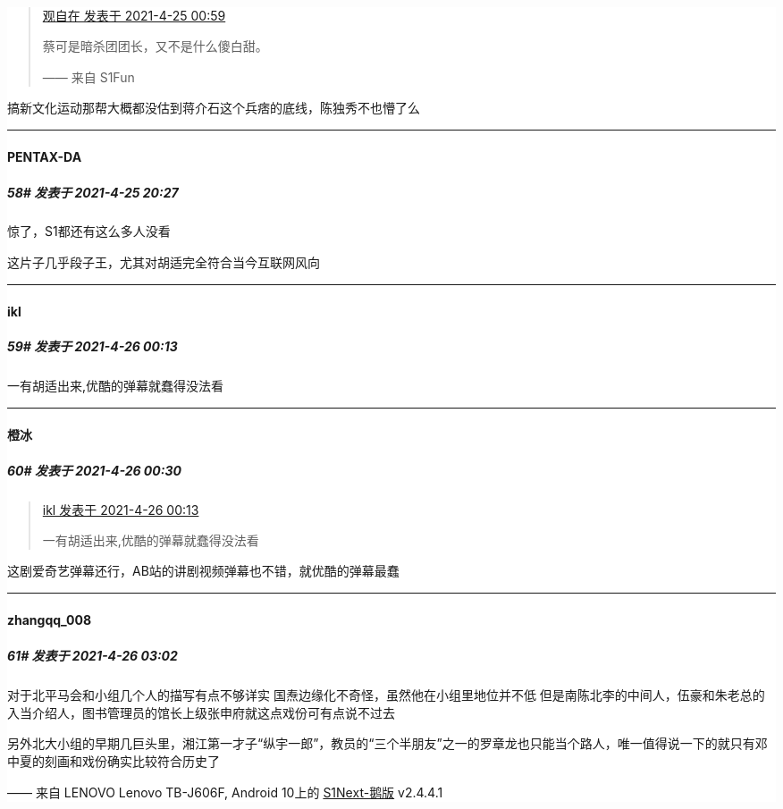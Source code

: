 
<blockquote><a href="httphttps://bbs.saraba1st.com/2b/forum.php?mod=redirect&amp;goto=findpost&amp;pid=51050581&amp;ptid=2000775" target="_blank">观自在 发表于 2021-4-25 00:59</a>

蔡可是暗杀团团长，又不是什么傻白甜。


—— 来自 S1Fun</blockquote>
搞新文化运动那帮大概都没估到蒋介石这个兵痞的底线，陈独秀不也懵了么


*****

####  PENTAX-DA  
##### 58#       发表于 2021-4-25 20:27


惊了，S1都还有这么多人没看

这片子几乎段子王，尤其对胡适完全符合当今互联网风向


*****

####  ikl  
##### 59#       发表于 2021-4-26 00:13


一有胡适出来,优酷的弹幕就蠢得没法看


*****

####  橙冰  
##### 60#       发表于 2021-4-26 00:30


<blockquote><a href="httphttps://bbs.saraba1st.com/2b/forum.php?mod=redirect&amp;goto=findpost&amp;pid=51062183&amp;ptid=2000775" target="_blank">ikl 发表于 2021-4-26 00:13</a>

一有胡适出来,优酷的弹幕就蠢得没法看</blockquote>
这剧爱奇艺弹幕还行，AB站的讲剧视频弹幕也不错，就优酷的弹幕最蠢




*****

####  zhangqq_008  
##### 61#       发表于 2021-4-26 03:02


对于北平马会和小组几个人的描写有点不够详实
国焘边缘化不奇怪，虽然他在小组里地位并不低
但是南陈北李的中间人，伍豪和朱老总的入当介绍人，图书管理员的馆长上级张申府就这点戏份可有点说不过去

另外北大小组的早期几巨头里，湘江第一才子“纵宇一郎”，教员的“三个半朋友”之一的罗章龙也只能当个路人，唯一值得说一下的就只有邓中夏的刻画和戏份确实比较符合历史了

—— 来自 LENOVO Lenovo TB-J606F, Android 10上的 [S1Next-鹅版](https://github.com/ykrank/S1-Next/releases) v2.4.4.1
